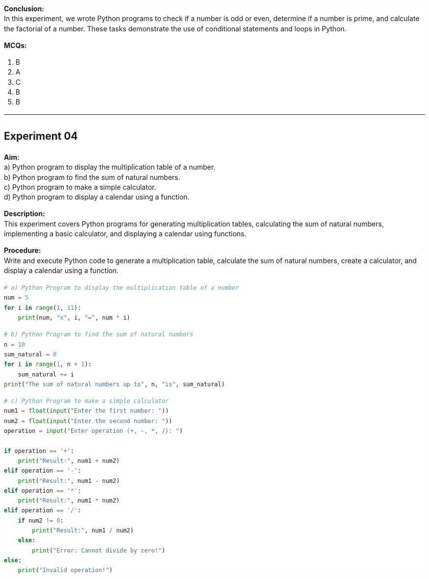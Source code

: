 **Conclusion:**  
In this experiment, we wrote Python programs to check if a number is odd or even, determine if a number is prime, and calculate the factorial of a number. These tasks demonstrate the use of conditional statements and loops in Python.

**MCQs:**

1. B
2. A
3. C
4. B
5. B

---

## Experiment 04

**Aim:**  
a) Python program to display the multiplication table of a number.  
b) Python program to find the sum of natural numbers.  
c) Python program to make a simple calculator.  
d) Python program to display a calendar using a function.

**Description:**  
This experiment covers Python programs for generating multiplication tables, calculating the sum of natural numbers, implementing a basic calculator, and displaying a calendar using functions.

**Procedure:**  
Write and execute Python code to generate a multiplication table, calculate the sum of natural numbers, create a calculator, and display a calendar using a function.

```python
# a) Python Program to display the multiplication table of a number
num = 5
for i in range(1, 11):
    print(num, "x", i, "=", num * i)
```

```python
# b) Python Program to find the sum of natural numbers
n = 10
sum_natural = 0
for i in range(1, n + 1):
    sum_natural += i
print("The sum of natural numbers up to", n, "is", sum_natural)
```

```python
# c) Python Program to make a simple calculator
num1 = float(input("Enter the first number: "))
num2 = float(input("Enter the second number: "))
operation = input("Enter operation (+, -, *, /): ")

if operation == '+':
    print("Result:", num1 + num2)
elif operation == '-':
    print("Result:", num1 - num2)
elif operation == '*':
    print("Result:", num1 * num2)
elif operation == '/':
    if num2 != 0:
        print("Result:", num1 / num2)
    else:
        print("Error: Cannot divide by zero!")
else:
    print("Invalid operation!")
```
